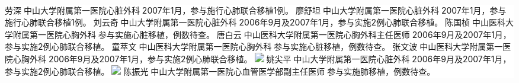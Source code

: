 </tr>
<tr>
<td>
</td>
<td>劳深</td>
<td>中山大学附属第一医院心脏外科</td>
<td>2007年1月，参与施行心肺联合移植1例。</td>
</tr>
<tr>
<td>
</td>
<td>廖舒坦</td>
<td>中山大学附属第一医院心脏外科</td>
<td>2007年1月，参与施行心肺联合移植1例。</td>
</tr>
<tr>
<td>
</td>
<td>刘云奇</td>
<td>中山大学附属第一医院心脏外科</td>
<td>2006年9月及2007年1月，参与实施2例心肺联合移植。</td>
</tr>
<tr>
<td>
</td>
<td>陈国桢</td>
<td>中山医科大学附属第一医院心胸外科</td>
<td>参与实施心脏移植，例数待查。</td>
</tr>
<tr>
<td>
</td>
<td>唐白云</td>
<td>中山医科大学附属第一医院心胸外科主任医师</td>
<td>2006年9月及2007年1月，参与实施2例心肺联合移植。</td>
</tr>
<tr>
<td>
</td>
<td>童萃文</td>
<td>中山医科大学附属第一医院心胸外科</td>
<td>参与实施心脏移植，例数待查。</td>
</tr>
<tr>
<td>
</td>
<td>张文波</td>
<td>中山医科大学附属第一医院心胸外科</td>
<td>2006年9月及2007年1月，参与实施2例心肺联合移植。</td>
</tr>
<tr>
<td><img src="http://www.zhuichaguoji.org/sites/default/files/report/ohthird/image890.jpg" style="width:93px" /></td>
<td>姚尖平</td>
<td>中山大学附属第一医院心脏外科</td>
<td>2006年9月及2007年1月，参与实施2例心肺联合移植。</td>
</tr>
<tr>
<td><img src="http://www.zhuichaguoji.org/sites/default/files/report/ohthird/image891.jpg" style="width:93px" /></td>
<td>陈振光</td>
<td>中山大学附属第一医院心血管医学部副主任医师</td>
<td>参与实施肺移植，例数待查。</td>
</tr>